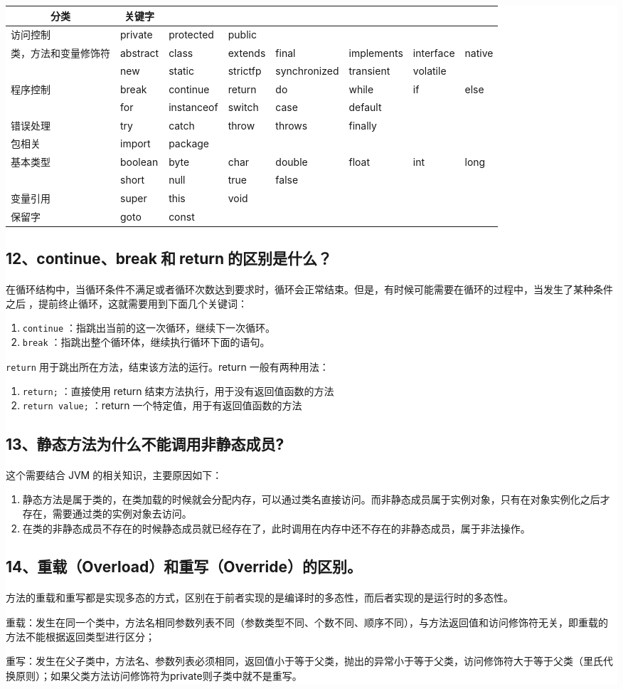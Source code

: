 | 分类                 | 关键字   |            |          |              |            |           |        |
| -------------------- | -------- | ---------- | -------- | ------------ | ---------- | --------- | ------ |
| 访问控制             | private  | protected  | public   |              |            |           |        |
| 类，方法和变量修饰符 | abstract | class      | extends  | final        | implements | interface | native |
|                      | new      | static     | strictfp | synchronized | transient  | volatile  |        |
| 程序控制             | break    | continue   | return   | do           | while      | if        | else   |
|                      | for      | instanceof | switch   | case         | default    |           |        |
| 错误处理             | try      | catch      | throw    | throws       | finally    |           |        |
| 包相关               | import   | package    |          |              |            |           |        |
| 基本类型             | boolean  | byte       | char     | double       | float      | int       | long   |
|                      | short    | null       | true     | false        |            |           |        |
| 变量引用             | super    | this       | void     |              |            |           |        |
| 保留字               | goto     | const      |          |              |            |           |        |



## 12、continue、break 和 return 的区别是什么？

在循环结构中，当循环条件不满足或者循环次数达到要求时，循环会正常结束。但是，有时候可能需要在循环的过程中，当发生了某种条件之后 ，提前终止循环，这就需要用到下面几个关键词：

1. `continue` ：指跳出当前的这一次循环，继续下一次循环。
2. `break` ：指跳出整个循环体，继续执行循环下面的语句。

`return` 用于跳出所在方法，结束该方法的运行。return 一般有两种用法：

1. `return;` ：直接使用 return 结束方法执行，用于没有返回值函数的方法
2. `return value;` ：return 一个特定值，用于有返回值函数的方法



## 13、静态方法为什么不能调用非静态成员?

这个需要结合 JVM 的相关知识，主要原因如下：

1. 静态方法是属于类的，在类加载的时候就会分配内存，可以通过类名直接访问。而非静态成员属于实例对象，只有在对象实例化之后才存在，需要通过类的实例对象去访问。
2. 在类的非静态成员不存在的时候静态成员就已经存在了，此时调用在内存中还不存在的非静态成员，属于非法操作。



## 14、重载（Overload）和重写（Override）的区别。

方法的重载和重写都是实现多态的方式，区别在于前者实现的是编译时的多态性，而后者实现的是运行时的多态性。

重载：发生在同一个类中，方法名相同参数列表不同（参数类型不同、个数不同、顺序不同），与方法返回值和访问修饰符无关，即重载的方法不能根据返回类型进行区分；

重写：发生在父子类中，方法名、参数列表必须相同，返回值小于等于父类，抛出的异常小于等于父类，访问修饰符大于等于父类（里氏代换原则）；如果父类方法访问修饰符为private则子类中就不是重写。
